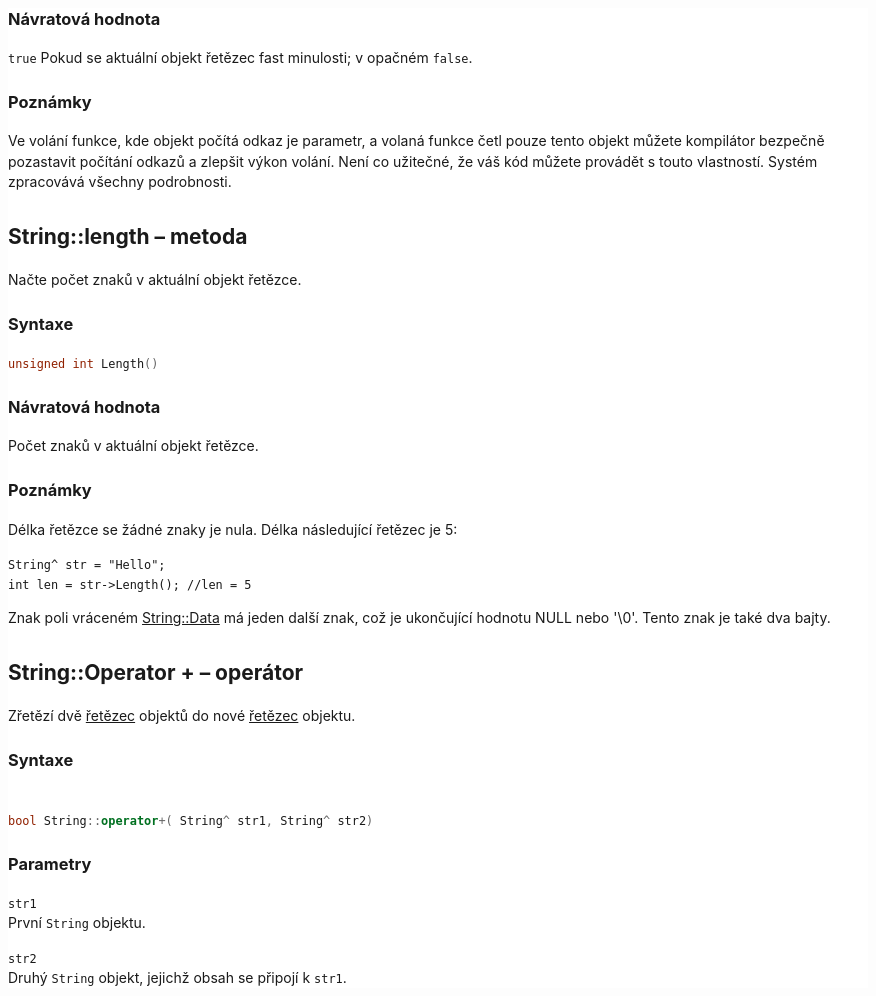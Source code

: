 ### <a name="return-value"></a>Návratová hodnota  
 `true` Pokud se aktuální objekt řetězec fast minulosti; v opačném `false`.  
  
### <a name="remarks"></a>Poznámky  
 Ve volání funkce, kde objekt počítá odkaz je parametr, a volaná funkce četl pouze tento objekt můžete kompilátor bezpečně pozastavit počítání odkazů a zlepšit výkon volání. Není co užitečné, že váš kód můžete provádět s touto vlastností. Systém zpracovává všechny podrobnosti.  
  


## <a name="length"></a>  String::length – metoda
Načte počet znaků v aktuální objekt řetězce.  
  
### <a name="syntax"></a>Syntaxe  
  
```cpp    
unsigned int Length()  
```  
  
### <a name="return-value"></a>Návratová hodnota  
 Počet znaků v aktuální objekt řetězce.  
  
### <a name="remarks"></a>Poznámky  
 Délka řetězce se žádné znaky je nula. Délka následující řetězec je 5:  
  
```    
String^ str = "Hello";  
int len = str->Length(); //len = 5  
```  
  
 Znak poli vráceném [String::Data](#data) má jeden další znak, což je ukončující hodnotu NULL nebo '\0'. Tento znak je také dva bajty.  
  


## <a name="operator-plus"></a>  String::Operator + – operátor
Zřetězí dvě [řetězec](../cppcx/platform-string-class.md) objektů do nové [řetězec](../cppcx/platform-string-class.md) objektu.
  
### <a name="syntax"></a>Syntaxe  
  
```cpp  
  
bool String::operator+( String^ str1, String^ str2)  
```  
  
### <a name="parameters"></a>Parametry  
 `str1`  
 První `String` objektu.  
  
 `str2`  
 Druhý `String` objekt, jejichž obsah se připojí k `str1`.  
  